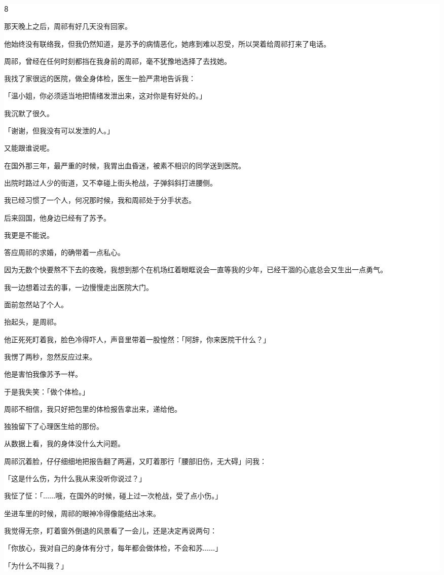 8

那天晚上之后，周祁有好几天没有回家。

他始终没有联络我，但我仍然知道，是苏予的病情恶化，她疼到难以忍受，所以哭着给周祁打来了电话。

周祁，曾经在任何时刻都挡在我身前的周祁，毫不犹豫地选择了去找她。

我找了家很远的医院，做全身体检，医生一脸严肃地告诉我：

「温小姐，你必须适当地把情绪发泄出来，这对你是有好处的。」

我沉默了很久。

「谢谢，但我没有可以发泄的人。」

又能跟谁说呢。

在国外那三年，最严重的时候，我胃出血昏迷，被素不相识的同学送到医院。

出院时路过人少的街道，又不幸碰上街头枪战，子弹斜斜打进腰侧。

我已经习惯了一个人，何况那时候，我和周祁处于分手状态。

后来回国，他身边已经有了苏予。

我更是不能说。

答应周祁的求婚，的确带着一点私心。

因为无数个快要熬不下去的夜晚，我想到那个在机场红着眼眶说会一直等我的少年，已经干涸的心底总会又生出一点勇气。

我一边想着过去的事，一边慢慢走出医院大门。

面前忽然站了个人。

抬起头，是周祁。

他正死死盯着我，脸色冷得吓人，声音里带着一股惶然：「阿辞，你来医院干什么？」

我愣了两秒，忽然反应过来。

他是害怕我像苏予一样。

于是我失笑：「做个体检。」

周祁不相信，我只好把包里的体检报告拿出来，递给他。

独独留下了心理医生给的那份。

从数据上看，我的身体没什么大问题。

周祁沉着脸，仔仔细细地把报告翻了两遍，又盯着那行「腰部旧伤，无大碍」问我：

「这是什么伤，为什么我从来没听你说过？」

我怔了怔：「……哦，在国外的时候，碰上过一次枪战，受了点小伤。」

坐进车里的时候，周祁的眼神冷得像能结出冰来。

我觉得无奈，盯着窗外倒退的风景看了一会儿，还是决定再说两句：

「你放心，我对自己的身体有分寸，每年都会做体检，不会和苏……」

「为什么不叫我？」
